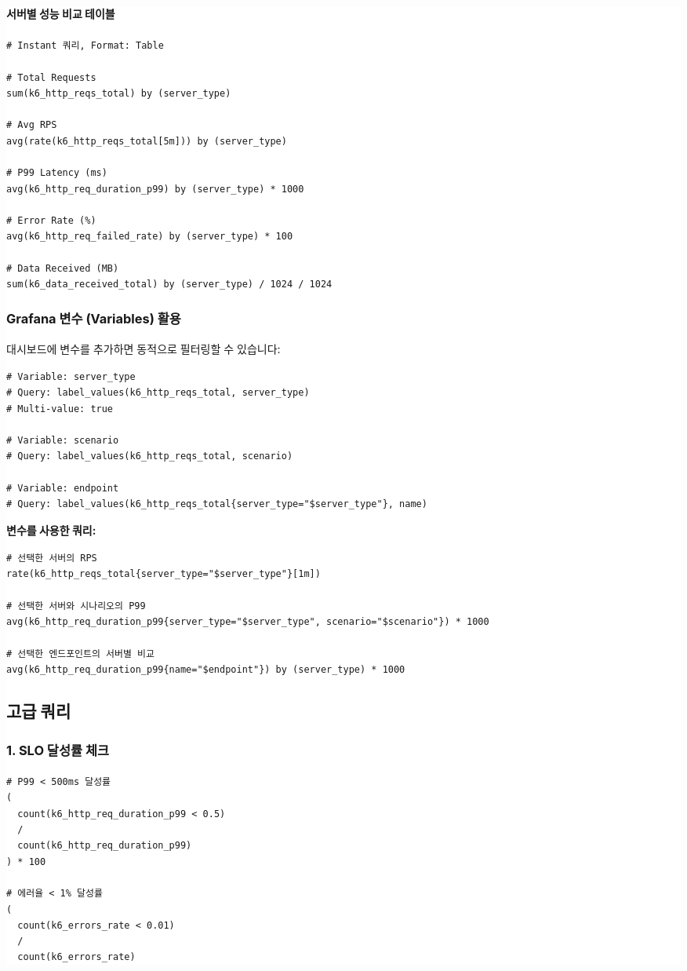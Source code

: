 #### 서버별 성능 비교 테이블
```promql
# Instant 쿼리, Format: Table

# Total Requests
sum(k6_http_reqs_total) by (server_type)

# Avg RPS
avg(rate(k6_http_reqs_total[5m])) by (server_type)

# P99 Latency (ms)
avg(k6_http_req_duration_p99) by (server_type) * 1000

# Error Rate (%)
avg(k6_http_req_failed_rate) by (server_type) * 100

# Data Received (MB)
sum(k6_data_received_total) by (server_type) / 1024 / 1024
```

### Grafana 변수 (Variables) 활용

대시보드에 변수를 추가하면 동적으로 필터링할 수 있습니다:

```
# Variable: server_type
# Query: label_values(k6_http_reqs_total, server_type)
# Multi-value: true

# Variable: scenario
# Query: label_values(k6_http_reqs_total, scenario)

# Variable: endpoint
# Query: label_values(k6_http_reqs_total{server_type="$server_type"}, name)
```

**변수를 사용한 쿼리:**
```promql
# 선택한 서버의 RPS
rate(k6_http_reqs_total{server_type="$server_type"}[1m])

# 선택한 서버와 시나리오의 P99
avg(k6_http_req_duration_p99{server_type="$server_type", scenario="$scenario"}) * 1000

# 선택한 엔드포인트의 서버별 비교
avg(k6_http_req_duration_p99{name="$endpoint"}) by (server_type) * 1000
```

## 고급 쿼리

### 1. SLO 달성률 체크

```promql
# P99 < 500ms 달성률
(
  count(k6_http_req_duration_p99 < 0.5)
  /
  count(k6_http_req_duration_p99)
) * 100

# 에러율 < 1% 달성률
(
  count(k6_errors_rate < 0.01)
  /
  count(k6_errors_rate)
```